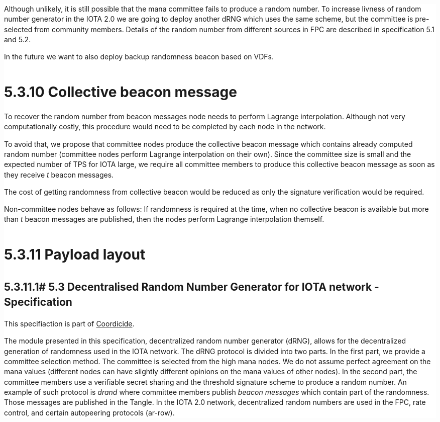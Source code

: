 Although unlikely, it is still possible that the mana committee fails to produce a random number. To increase livness of random number generator in the IOTA 2.0 we are going to deploy another dRNG which uses the same scheme, but the committee is pre-selected from community members. Details of the random number from different sources in FPC are described in specification 5.1 and 5.2.  


In the future we want to also deploy backup randomness beacon based on VDFs. 



# 5.3.10 Collective beacon message

To recover the random number from beacon messages node needs to perform Lagrange interpolation. Although not very computationally costly, this procedure would need to be completed by each node in the network.



To avoid that, we propose that committee nodes produce the collective beacon message which contains already computed random number (committee nodes perform Lagrange interpolation on their own). Since the committee size is small and the expected number of TPS for IOTA large, we require all committee members to produce this collective beacon message as soon as they receive $t$ beacon messages.




The cost of getting randomness from collective beacon would be reduced as only the signature verification would be required.






Non-committee nodes behave as follows: If randomness is required at the time, when no collective beacon is available but more than $t$ beacon messages are published, then the nodes perform Lagrange interpolation themself.



# 5.3.11 Payload layout

## 5.3.11.1# 5.3 Decentralised Random Number Generator for IOTA network - Specification


This specifiaction is part of [Coordicide](https://coordicide.iota.org/).

The module presented in this specification, decentralized random number generator (dRNG), allows for the decentralized generation of randomness used in the IOTA network. The dRNG protocol is divided into two parts. In the first part, we provide a committee selection method. The committee is selected from the high mana nodes. We do not assume perfect agreement on the mana values  (different nodes can have slightly different opinions on the mana values of other nodes). In the second part, the committee members use a verifiable secret sharing and the threshold signature scheme to produce a random number. An example of such protocol is *drand* where committee members publish *beacon messages* which contain part of the randomness. Those messages are published in the Tangle. In the IOTA 2.0 network, decentralized random numbers are used in the FPC, rate control, and certain autopeering protocols (ar-row). 
